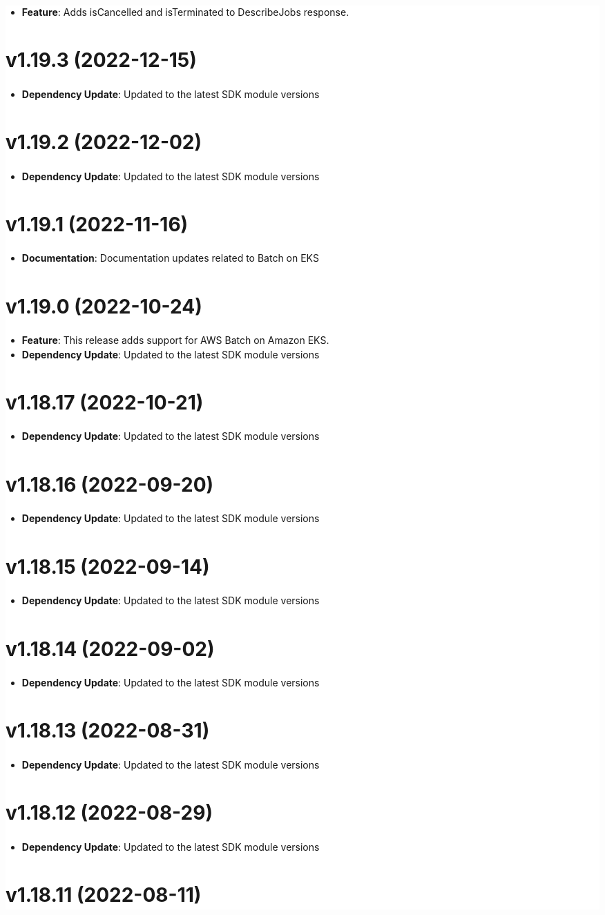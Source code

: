 * **Feature**: Adds isCancelled and isTerminated to DescribeJobs response.

# v1.19.3 (2022-12-15)

* **Dependency Update**: Updated to the latest SDK module versions

# v1.19.2 (2022-12-02)

* **Dependency Update**: Updated to the latest SDK module versions

# v1.19.1 (2022-11-16)

* **Documentation**: Documentation updates related to Batch on EKS

# v1.19.0 (2022-10-24)

* **Feature**: This release adds support for AWS Batch on Amazon EKS.
* **Dependency Update**: Updated to the latest SDK module versions

# v1.18.17 (2022-10-21)

* **Dependency Update**: Updated to the latest SDK module versions

# v1.18.16 (2022-09-20)

* **Dependency Update**: Updated to the latest SDK module versions

# v1.18.15 (2022-09-14)

* **Dependency Update**: Updated to the latest SDK module versions

# v1.18.14 (2022-09-02)

* **Dependency Update**: Updated to the latest SDK module versions

# v1.18.13 (2022-08-31)

* **Dependency Update**: Updated to the latest SDK module versions

# v1.18.12 (2022-08-29)

* **Dependency Update**: Updated to the latest SDK module versions

# v1.18.11 (2022-08-11)
